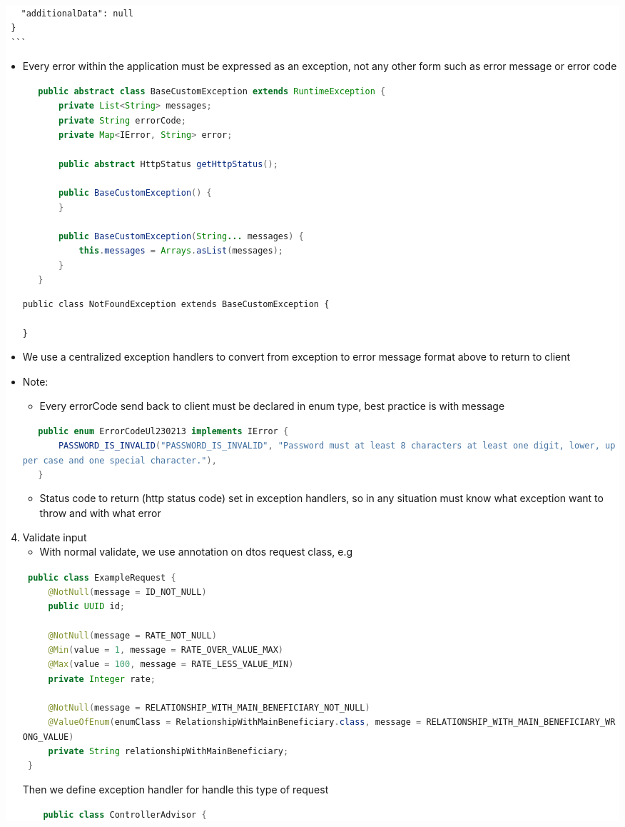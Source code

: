        "additionalData": null
     }
     ```     
   - Every error within the application must be expressed as an exception, not any other form such as error message or error code
     ```java
        public abstract class BaseCustomException extends RuntimeException {
            private List<String> messages;
            private String errorCode;
            private Map<IError, String> error;

            public abstract HttpStatus getHttpStatus();

            public BaseCustomException() {
            }

            public BaseCustomException(String... messages) {
                this.messages = Arrays.asList(messages);
            }
        }
     ```
     
     ```
     public class NotFoundException extends BaseCustomException {
     
     }
     ```
   - We use a centralized exception handlers to convert from exception to error message format above to return to client 
   - Note: 
     + Every errorCode send back to client must be declared in enum type, best practice is with message
     ```java
        public enum ErrorCodeUl230213 implements IError {
            PASSWORD_IS_INVALID("PASSWORD_IS_INVALID", "Password must at least 8 characters at least one digit, lower, upper case and one special character."),
        }
     ```
     + Status code to return (http status code) set in exception handlers, so in any situation must know what exception want to throw and with what error
4. Validate input 
    - With normal validate, we use annotation on dtos request class, e.g
   ```java
    public class ExampleRequest {
        @NotNull(message = ID_NOT_NULL)
        public UUID id;
    
        @NotNull(message = RATE_NOT_NULL)
        @Min(value = 1, message = RATE_OVER_VALUE_MAX)
        @Max(value = 100, message = RATE_LESS_VALUE_MIN)
        private Integer rate;
    
        @NotNull(message = RELATIONSHIP_WITH_MAIN_BENEFICIARY_NOT_NULL)
        @ValueOfEnum(enumClass = RelationshipWithMainBeneficiary.class, message = RELATIONSHIP_WITH_MAIN_BENEFICIARY_WRONG_VALUE)
        private String relationshipWithMainBeneficiary;
    }
   ```
   Then we define exception handler for handle this type of request
    ```java
        public class ControllerAdvisor {
    